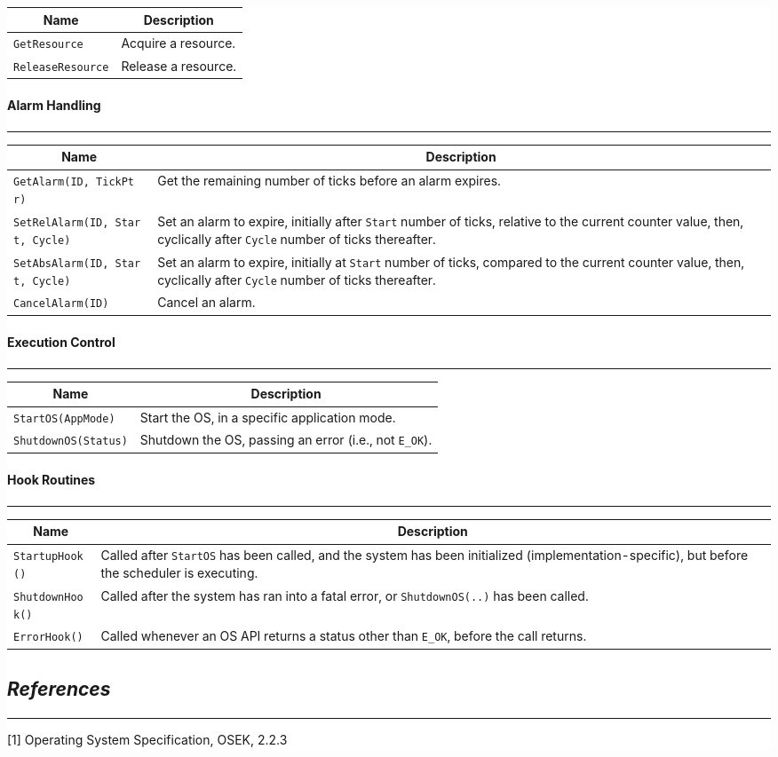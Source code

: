 | Name              | Description         |
| ----------------- | ------------------- |
| `GetResource`     | Acquire a resource. |
| `ReleaseResource` | Release a resource. |

#### Alarm Handling
---

| Name                            | Description                                                                                                                                                        |
| ------------------------------- | ------------------------------------------------------------------------------------------------------------------------------------------------------------------ |
| `GetAlarm(ID, TickPtr)`         | Get the remaining number of ticks before an alarm expires.                                                                                                         |
| `SetRelAlarm(ID, Start, Cycle)` | Set an alarm to expire, initially after `Start` number of ticks, relative to the current counter value, then, cyclically after `Cycle` number of ticks thereafter. |
| `SetAbsAlarm(ID, Start, Cycle)` | Set an alarm to expire, initially at `Start` number of ticks, compared to the current counter value, then, cyclically after `Cycle` number of ticks thereafter.    |
| `CancelAlarm(ID)`               | Cancel an alarm.                                                                                                                                                   |
#### Execution Control
---

| Name                 | Description                                           |
| -------------------- | ----------------------------------------------------- |
| `StartOS(AppMode)`   | Start the OS, in a specific application mode.         |
| `ShutdownOS(Status)` | Shutdown the OS, passing an error (i.e., not `E_OK`). |
#### Hook Routines
---

| Name             | Description                                                                                                                                   |
| ---------------- | --------------------------------------------------------------------------------------------------------------------------------------------- |
| `StartupHook()`  | Called after `StartOS` has been called, and the system has been initialized (implementation-specific), but before the scheduler is executing. |
| `ShutdownHook()` | Called after the system has ran into a fatal error, or `ShutdownOS(..)` has been called.                                                      |
| `ErrorHook()`    | Called whenever an OS API returns a status other than `E_OK`, before the call returns.                                                        |
## *References*
---
[1] Operating System Specification, OSEK, 2.2.3